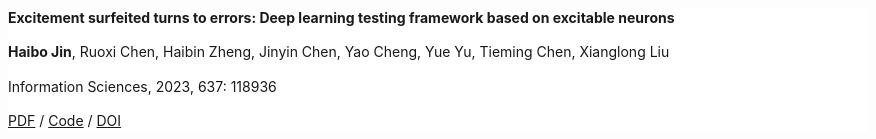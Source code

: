 **Excitement surfeited turns to errors: Deep learning testing framework based on excitable neurons**

**Haibo Jin**, Ruoxi Chen, Haibin Zheng, Jinyin Chen, Yao Cheng, Yue Yu, Tieming Chen, Xianglong Liu 

Information Sciences, 2023, 637: 118936

[PDF](https://pdf.sciencedirectassets.com/271625/1-s2.0-S0020025523X00140/1-s2.0-S0020025523005054/main.pdf?X-Amz-Security-Token=IQoJb3JpZ2luX2VjEO7%2F%2F%2F%2F%2F%2F%2F%2F%2F%2FwEaCXVzLWVhc3QtMSJHMEUCIHcxyVXQeCwlWthP2kxseXMbYEfg5saTNJ4qKhCiDKrMAiEAu3%2FxExGZ5fGMG2e4L5d%2FvMEoBYQPU3x3OJj4z0Hm4eAqswUIZhAFGgwwNTkwMDM1NDY4NjUiDM5z8JfizWhz3uUy%2FSqQBarhL%2BmWhQtvMNOU5%2BjXYGodZ03rgQEG8vvtsvXiUpRmJU2A%2Fse9Y6OmRV7LROr9d99ydyFcVwUF4DhIQrbPjNVlj9DHnMdP%2FefZTPpvnCf7luyl1H18f2mxpvzge92wC%2Fcdj352avt5cWWxOeiZqG31hdQrMJActSjc7g7b%2F2gL5RWg0SFsz4nakDcjHQpqg1scR0HWoZ2H4InoTlmraC2%2FEwXnllOV6IVx5D4E88Z%2F9295tp1OTyR4La0sZVvoTrhPIPPEzcfl9rjgzKVUMgnez0puNnoSvXU5G5RUFLQ9a5CKt8H5LufFfqRkmVuwi1DODiSQBskSaIDhO%2F1XyznYHb3%2BE7g5FHFvCcj6jGlsAvOZDg32n2V993nRWifeAM5WdXcXklpG1HJROtO4R5yC%2Fx8rYUEOnuXho0v%2FHurBSk1NKZFkROYkrte2PqtXwT3DkQwDLIA3fhhULZ5yn8RocRvufaZYE7%2Bzo8FqkPKQzN6cwtuFjh09b0jAyh5gCNJKCZqs4kbM%2Bxcld0zHDnRn4tHrEeoC%2BLE0LceeSvrh0wYhY4BlWNZZDZzUlC5Ig6ccw1Fgk3f2Px37nCcSSEI7p2JNAx1XpXlSUW%2FUnTJvOK6lOkui1lZYvDZ6G4usAMDRlvcDaBKNmbaiuee7fTrP191iL%2FDlmIugxGp7an80J0%2B%2BH6DjKg0oo27hucRu8l47dfFP3ZIbOpuMCST2tTFtEF4fT%2F5n4zh%2FIsGtKAzh42FC3%2BGLdvel5uzJJyt0VFunh1QL7N2Ix3A5QCk6AEPgM0CLnIq8idbXSysJ%2B7MVgTmjDA%2FbRQSw8ogGKhYFoqY3iJPPu0nxA2D8H2jp8mAouvZ3i15%2BeOZ2pBucLRG4MNzDubIGOrEBK6nFtLH%2F%2F8kV8i%2BwxpuO%2BTbNTmlwA%2Fse70k8XexyaugD7rD6z4oynnXittr3%2BCcfrTQYQ%2BKfm7DyU6ohna6%2BSPo1yr7yc8sRhReKiTtD9Aq1Zr3w9ST9dfGCZrMjoEU4g4bkFz1FOwiwspmN91%2B3KTzDBwgSaqju%2F7tDVdMyBouGVyEWOjWB2qoa2lsDBPbgO6u7FUIGC7B9aD5C97WVaF1bLpdFSWvm%2F8%2BlXyH3KhnK&X-Amz-Algorithm=AWS4-HMAC-SHA256&X-Amz-Date=20240522T214314Z&X-Amz-SignedHeaders=host&X-Amz-Expires=300&X-Amz-Credential=ASIAQ3PHCVTYVCM7YLYA%2F20240522%2Fus-east-1%2Fs3%2Faws4_request&X-Amz-Signature=9fbff768aa090f3d1f86da0ce255988fd148eacb600b086f2652c67801e8234b&hash=b4db680d219c8db0f3df0e38a28e45fc9f417b97c84d08ec0a1b22da355a2cf8&host=68042c943591013ac2b2430a89b270f6af2c76d8dfd086a07176afe7c76c2c61&pii=S0020025523005054&tid=spdf-e353ea90-dda3-45f5-a99c-719a62fafe39&sid=3637835458f6c74f9c69b9b-94cd68124d8egxrqa&type=client&tsoh=d3d3LnNjaWVuY2VkaXJlY3QuY29t&ua=1b145d5659080603&rr=887ffb0d085022d3&cc=us) / [Code](https://github.com/Allen-piexl/DeepSensor/) / [DOI](https://doi.org/10.1016/j.ins.2023.118936)

</div>
</div>
